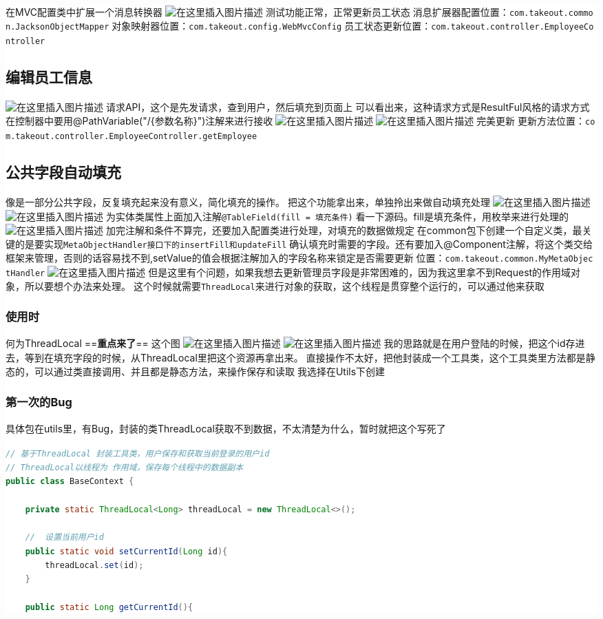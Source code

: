 在MVC配置类中扩展一个消息转换器
![在这里插入图片描述](https://img-blog.csdnimg.cn/bc895faafbb247eb9e580f553d32d4e6.png)
测试功能正常，正常更新员工状态
消息扩展器配置位置：`com.takeout.common.JacksonObjectMapper`
对象映射器位置：`com.takeout.config.WebMvcConfig`
员工状态更新位置：`com.takeout.controller.EmployeeController`
## 编辑员工信息
![在这里插入图片描述](https://img-blog.csdnimg.cn/83b635aff2ca4445840f24ef5c60a22b.png)
请求API，这个是先发请求，查到用户，然后填充到页面上
可以看出来，这种请求方式是ResultFul风格的请求方式
在控制器中要用@PathVariable("/{参数名称}")注解来进行接收
![在这里插入图片描述](https://img-blog.csdnimg.cn/7f1a236c859d418eb4aa1177cbf82543.png)
![在这里插入图片描述](https://img-blog.csdnimg.cn/f7b34494b2eb42b8b315e9f7c2802956.png)
完美更新
更新方法位置：`com.takeout.controller.EmployeeController.getEmployee`
## 公共字段自动填充
像是一部分公共字段，反复填充起来没有意义，简化填充的操作。
把这个功能拿出来，单独拎出来做自动填充处理
![在这里插入图片描述](https://img-blog.csdnimg.cn/f6b5a68d4b8646aab2b39db34fba625a.png)
![在这里插入图片描述](https://img-blog.csdnimg.cn/09eaaee0510849749512ef973529a4ed.png)
为实体类属性上面加入注解`@TableField(fill = 填充条件)`
看一下源码。fill是填充条件，用枚举来进行处理的
![在这里插入图片描述](https://img-blog.csdnimg.cn/c41f5a745d6c48d5b944fbe2b81e5726.png)
加完注解和条件不算完，还要加入配置类进行处理，对填充的数据做规定
在common包下创建一个自定义类，最关键的是要实现`MetaObjectHandler接口下的insertFill和updateFill`
确认填充时需要的字段。还有要加入@Component注解，将这个类交给框架来管理，否则的话容易找不到,setValue的值会根据注解加入的字段名称来锁定是否需要更新
位置：`com.takeout.common.MyMetaObjectHandler`
![在这里插入图片描述](https://img-blog.csdnimg.cn/1810345a8b204a639754df2220f32bc2.png)
但是这里有个问题，如果我想去更新管理员字段是非常困难的，因为我这里拿不到Request的作用域对象，所以要想个办法来处理。
这个时候就需要`ThreadLocal`来进行对象的获取，这个线程是贯穿整个运行的，可以通过他来获取
### 使用时
何为ThreadLocal
==**重点来了**==
这个图
![在这里插入图片描述](https://img-blog.csdnimg.cn/a747301972964b88a7db5dc9d84995e6.png)
![在这里插入图片描述](https://img-blog.csdnimg.cn/62ec83c598a546b89722fef26f3ca4b4.png)
我的思路就是在用户登陆的时候，把这个id存进去，等到在填充字段的时候，从ThreadLocal里把这个资源再拿出来。
直接操作不太好，把他封装成一个工具类，这个工具类里方法都是静态的，可以通过类直接调用、并且都是静态方法，来操作保存和读取
我选择在Utils下创建
### 第一次的Bug
具体包在utils里，有Bug，封装的类ThreadLocal获取不到数据，不太清楚为什么，暂时就把这个写死了
```java
// 基于ThreadLocal 封装工具类，用户保存和获取当前登录的用户id
// ThreadLocal以线程为 作用域，保存每个线程中的数据副本
public class BaseContext {

    private static ThreadLocal<Long> threadLocal = new ThreadLocal<>();

    //  设置当前用户id
    public static void setCurrentId(Long id){
        threadLocal.set(id);
    }

    public static Long getCurrentId(){
```